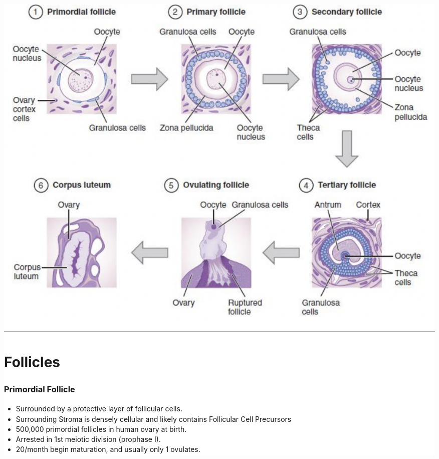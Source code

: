 ![Screenshot 2022-02-04 at 12.28.11.png](%5B040%5D%20Functional%20Histology%20of%20Reproduction%2091edd758c155454cb5156f3945e0e17d/Screenshot_2022-02-04_at_12.28.11.png)

---

# Follicles

### Primordial Follicle

- Surrounded by a protective layer of follicular cells.
- Surrounding Stroma is densely cellular and likely contains Follicular Cell Precursors
- 500,000 primordial follicles in human ovary at birth.
- Arrested in 1st meiotic division (prophase I).
- 20/month begin maturation, and usually only 1 ovulates.
